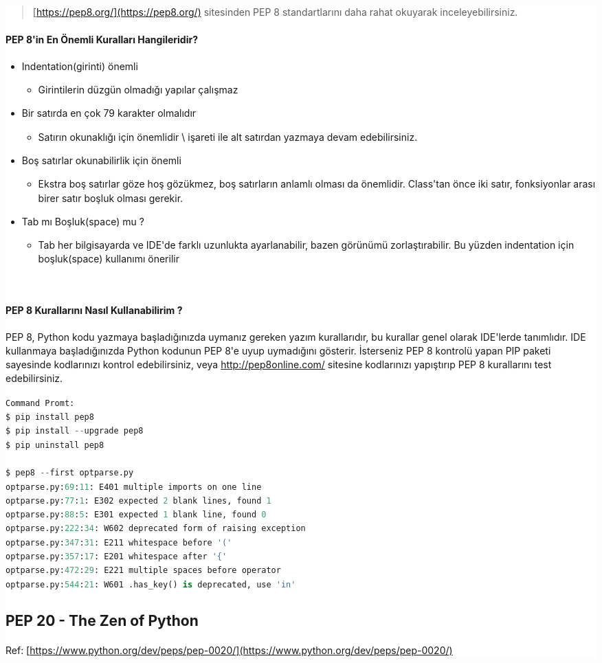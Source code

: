 > [https://pep8.org/](https://pep8.org/) sitesinden PEP 8 standartlarını daha rahat okuyarak inceleyebilirsiniz.



#### PEP 8'in En Önemli Kuralları Hangileridir?

- Indentation(girinti) önemli

  - Girintilerin düzgün olmadığı yapılar çalışmaz

- Bir satırda en çok 79 karakter olmalıdır

  - Satırın okunaklığı için önemlidir \ işareti ile alt satırdan yazmaya devam edebilirsiniz.

- Boş satırlar okunabilirlik için önemli

  - Ekstra boş satırlar göze hoş gözükmez, boş satırların anlamlı olması da önemlidir. Class'tan önce iki satır, fonksiyonlar arası birer satır boşluk olması gerekir.

- Tab mı Boşluk(space) mu ?

  - Tab her bilgisayarda ve IDE'de farklı uzunlukta ayarlanabilir, bazen görünümü zorlaştırabilir. Bu yüzden indentation için boşluk(space) kullanımı önerilir

  ​

#### PEP 8 Kurallarını Nasıl Kullanabilirim ?

PEP 8, Python kodu yazmaya başladığınızda uymanız gereken yazım kurallarıdır, bu kurallar genel olarak IDE'lerde tanımlıdır. IDE kullanmaya başladığınızda Python kodunun PEP 8'e uyup uymadığını gösterir. İsterseniz PEP 8 kontrolü yapan PIP paketi sayesinde kodlarınızı kontrol edebilirsiniz, veya http://pep8online.com/ sitesine kodlarınızı yapıştırıp PEP 8 kurallarını test edebilirsiniz.



```python
Command Promt:
$ pip install pep8
$ pip install --upgrade pep8
$ pip uninstall pep8

$ pep8 --first optparse.py
optparse.py:69:11: E401 multiple imports on one line
optparse.py:77:1: E302 expected 2 blank lines, found 1
optparse.py:88:5: E301 expected 1 blank line, found 0
optparse.py:222:34: W602 deprecated form of raising exception
optparse.py:347:31: E211 whitespace before '('
optparse.py:357:17: E201 whitespace after '{'
optparse.py:472:29: E221 multiple spaces before operator
optparse.py:544:21: W601 .has_key() is deprecated, use 'in'
```

#### 

## PEP 20 - The Zen of Python

Ref: [https://www.python.org/dev/peps/pep-0020/](https://www.python.org/dev/peps/pep-0020/)

